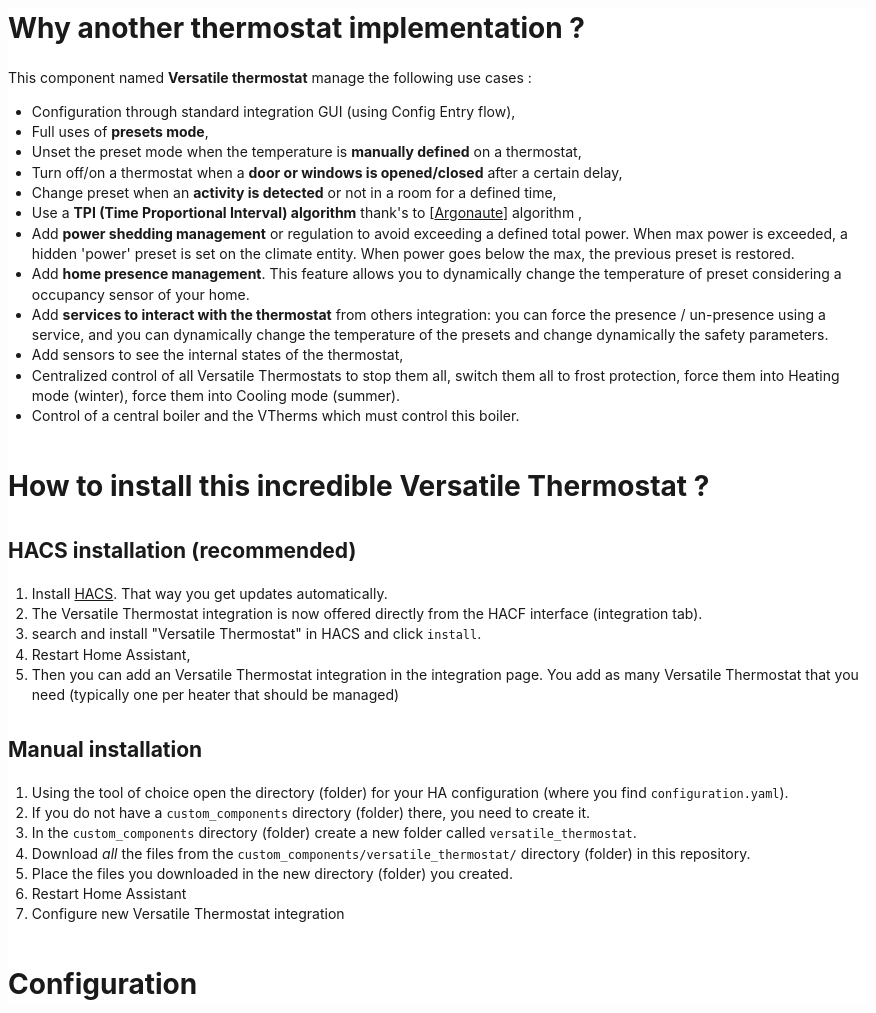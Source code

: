 # Why another thermostat implementation ?

This component named __Versatile thermostat__ manage the following use cases :
- Configuration through standard integration GUI (using Config Entry flow),
- Full uses of **presets mode**,
- Unset the preset mode when the temperature is **manually defined** on a thermostat,
- Turn off/on a thermostat when a **door or windows is opened/closed** after a certain delay,
- Change preset when an **activity is detected** or not in a room for a defined time,
- Use a **TPI (Time Proportional Interval) algorithm** thank's to [[Argonaute](https://forum.hacf.fr/u/argonaute/summary)] algorithm ,
- Add **power shedding management** or regulation to avoid exceeding a defined total power. When max power is exceeded, a hidden 'power' preset is set on the climate entity. When power goes below the max, the previous preset is restored.
- Add **home presence management**. This feature allows you to dynamically change the temperature of preset considering a occupancy sensor of your home.
- Add **services to interact with the thermostat** from others integration: you can force the presence / un-presence using a service, and you can dynamically change the temperature of the presets and change dynamically the safety parameters.
- Add sensors to see the internal states of the thermostat,
- Centralized control of all Versatile Thermostats to stop them all, switch them all to frost protection, force them into Heating mode (winter), force them into Cooling mode (summer).
- Control of a central boiler and the VTherms which must control this boiler.

# How to install this incredible Versatile Thermostat ?

## HACS installation (recommended)

1. Install [HACS](https://hacs.xyz/). That way you get updates automatically.
2. The Versatile Thermostat integration is now offered directly from the HACF interface (integration tab).
3. search and install "Versatile Thermostat" in HACS and click `install`.
4. Restart Home Assistant,
5. Then you can add an Versatile Thermostat integration in the integration page. You add as many Versatile Thermostat that you need (typically one per heater that should be managed)

## Manual installation

1. Using the tool of choice open the directory (folder) for your HA configuration (where you find `configuration.yaml`).
2. If you do not have a `custom_components` directory (folder) there, you need to create it.
3. In the `custom_components` directory (folder) create a new folder called `versatile_thermostat`.
4. Download _all_ the files from the `custom_components/versatile_thermostat/` directory (folder) in this repository.
5. Place the files you downloaded in the new directory (folder) you created.
6. Restart Home Assistant
7. Configure new Versatile Thermostat integration


# Configuration
